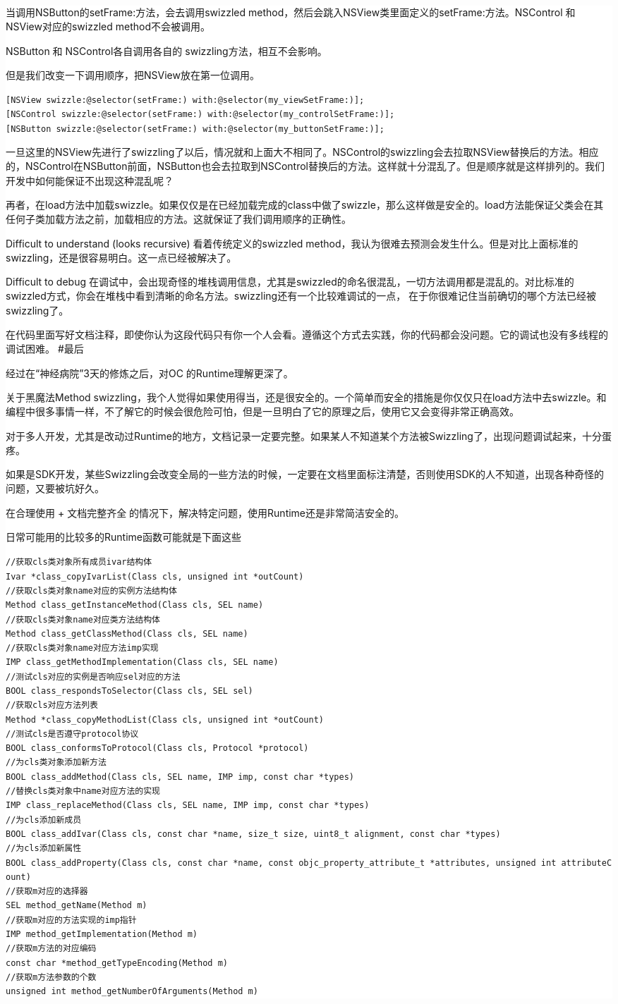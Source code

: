 当调用NSButton的setFrame:方法，会去调用swizzled method，然后会跳入NSView类里面定义的setFrame:方法。NSControl 和 NSView对应的swizzled method不会被调用。

NSButton 和 NSControl各自调用各自的 swizzling方法，相互不会影响。

但是我们改变一下调用顺序，把NSView放在第一位调用。

	[NSView swizzle:@selector(setFrame:) with:@selector(my_viewSetFrame:)];
	[NSControl swizzle:@selector(setFrame:) with:@selector(my_controlSetFrame:)];
	[NSButton swizzle:@selector(setFrame:) with:@selector(my_buttonSetFrame:)];
一旦这里的NSView先进行了swizzling了以后，情况就和上面大不相同了。NSControl的swizzling会去拉取NSView替换后的方法。相应的，NSControl在NSButton前面，NSButton也会去拉取到NSControl替换后的方法。这样就十分混乱了。但是顺序就是这样排列的。我们开发中如何能保证不出现这种混乱呢？

再者，在load方法中加载swizzle。如果仅仅是在已经加载完成的class中做了swizzle，那么这样做是安全的。load方法能保证父类会在其任何子类加载方法之前，加载相应的方法。这就保证了我们调用顺序的正确性。

Difficult to understand (looks recursive)
看着传统定义的swizzled method，我认为很难去预测会发生什么。但是对比上面标准的swizzling，还是很容易明白。这一点已经被解决了。

Difficult to debug
在调试中，会出现奇怪的堆栈调用信息，尤其是swizzled的命名很混乱，一切方法调用都是混乱的。对比标准的swizzled方式，你会在堆栈中看到清晰的命名方法。swizzling还有一个比较难调试的一点， 在于你很难记住当前确切的哪个方法已经被swizzling了。

在代码里面写好文档注释，即使你认为这段代码只有你一个人会看。遵循这个方式去实践，你的代码都会没问题。它的调试也没有多线程的调试困难。
#最后

经过在“神经病院”3天的修炼之后，对OC 的Runtime理解更深了。

关于黑魔法Method swizzling，我个人觉得如果使用得当，还是很安全的。一个简单而安全的措施是你仅仅只在load方法中去swizzle。和编程中很多事情一样，不了解它的时候会很危险可怕，但是一旦明白了它的原理之后，使用它又会变得非常正确高效。

对于多人开发，尤其是改动过Runtime的地方，文档记录一定要完整。如果某人不知道某个方法被Swizzling了，出现问题调试起来，十分蛋疼。

如果是SDK开发，某些Swizzling会改变全局的一些方法的时候，一定要在文档里面标注清楚，否则使用SDK的人不知道，出现各种奇怪的问题，又要被坑好久。

在合理使用 + 文档完整齐全 的情况下，解决特定问题，使用Runtime还是非常简洁安全的。

日常可能用的比较多的Runtime函数可能就是下面这些

	//获取cls类对象所有成员ivar结构体
	Ivar *class_copyIvarList(Class cls, unsigned int *outCount)  
	//获取cls类对象name对应的实例方法结构体
	Method class_getInstanceMethod(Class cls, SEL name)  
	//获取cls类对象name对应类方法结构体
	Method class_getClassMethod(Class cls, SEL name)  
	//获取cls类对象name对应方法imp实现
	IMP class_getMethodImplementation(Class cls, SEL name)  
	//测试cls对应的实例是否响应sel对应的方法
	BOOL class_respondsToSelector(Class cls, SEL sel)  
	//获取cls对应方法列表
	Method *class_copyMethodList(Class cls, unsigned int *outCount)  
	//测试cls是否遵守protocol协议
	BOOL class_conformsToProtocol(Class cls, Protocol *protocol)  
	//为cls类对象添加新方法
	BOOL class_addMethod(Class cls, SEL name, IMP imp, const char *types)  
	//替换cls类对象中name对应方法的实现
	IMP class_replaceMethod(Class cls, SEL name, IMP imp, const char *types)  
	//为cls添加新成员
	BOOL class_addIvar(Class cls, const char *name, size_t size, uint8_t alignment, const char *types)  
	//为cls添加新属性
	BOOL class_addProperty(Class cls, const char *name, const objc_property_attribute_t *attributes, unsigned int attributeCount)  
	//获取m对应的选择器
	SEL method_getName(Method m)  
	//获取m对应的方法实现的imp指针
	IMP method_getImplementation(Method m)  
	//获取m方法的对应编码
	const char *method_getTypeEncoding(Method m)  
	//获取m方法参数的个数
	unsigned int method_getNumberOfArguments(Method m)  